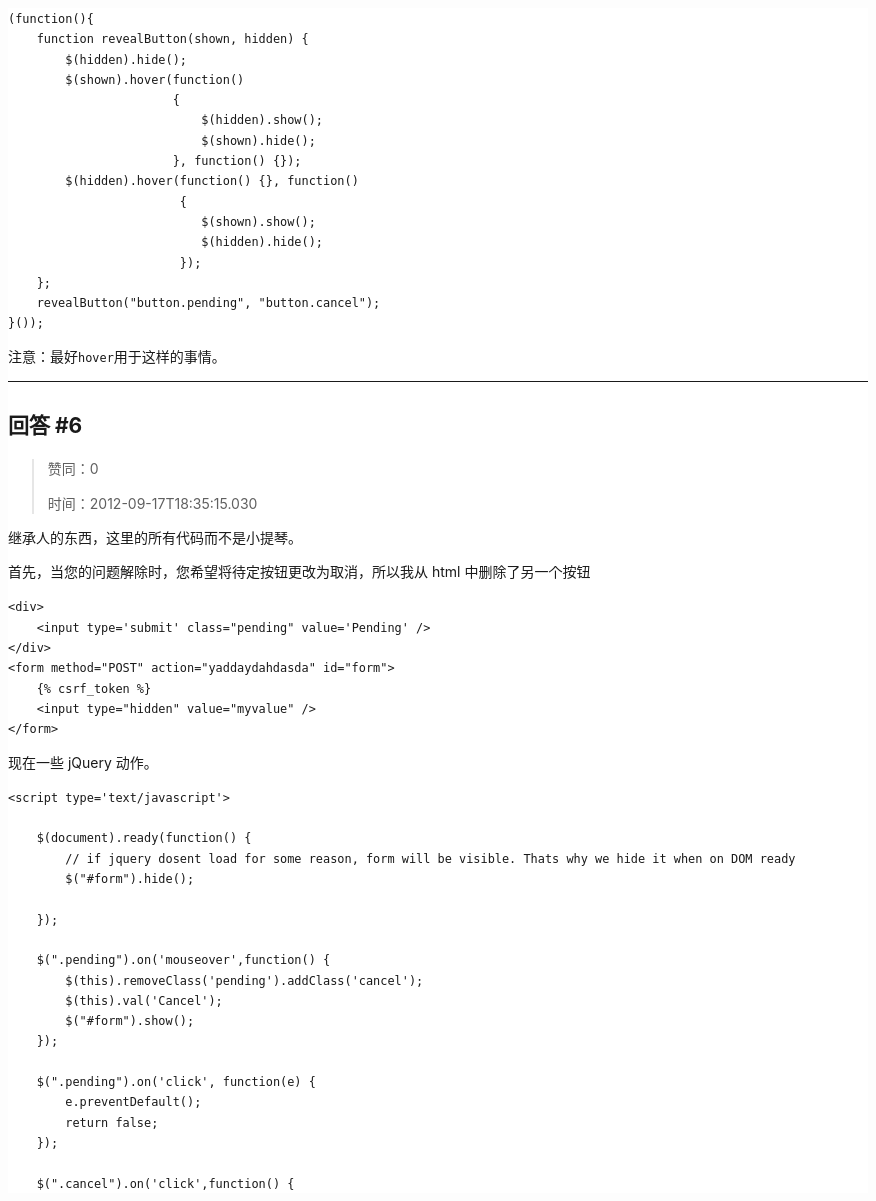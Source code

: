 ```
(function(){
    function revealButton(shown, hidden) {
        $(hidden).hide();
        $(shown).hover(function()
                       {
                           $(hidden).show();
                           $(shown).hide();
                       }, function() {});
        $(hidden).hover(function() {}, function()
                        {
                           $(shown).show();
                           $(hidden).hide();
                        });
    };
    revealButton("button.pending", "button.cancel");
}());​ 
```

注意：最好`hover`用于这样的事情。

* * *

## 回答 #6

> 赞同：0
> 
> 时间：2012-09-17T18:35:15.030

继承人的东西，这里的所有代码而不是小提琴。

首先，当您的问题解除时，您希望将待定按钮更改为取消，所以我从 html 中删除了另一个按钮

```
<div>
    <input type='submit' class="pending" value='Pending' />
</div>
<form method="POST" action="yaddaydahdasda" id="form">
    {% csrf_token %}
    <input type="hidden" value="myvalue" />
</form>​ 
```

现在一些 jQuery 动作。

```
<script type='text/javascript'>

    $(document).ready(function() {
        // if jquery dosent load for some reason, form will be visible. Thats why we hide it when on DOM ready
        $("#form").hide();

    });

    $(".pending").on('mouseover',function() {
        $(this).removeClass('pending').addClass('cancel');
        $(this).val('Cancel');
        $("#form").show();
    });

    $(".pending").on('click', function(e) {
        e.preventDefault();
        return false;
    });

    $(".cancel").on('click',function() {
```